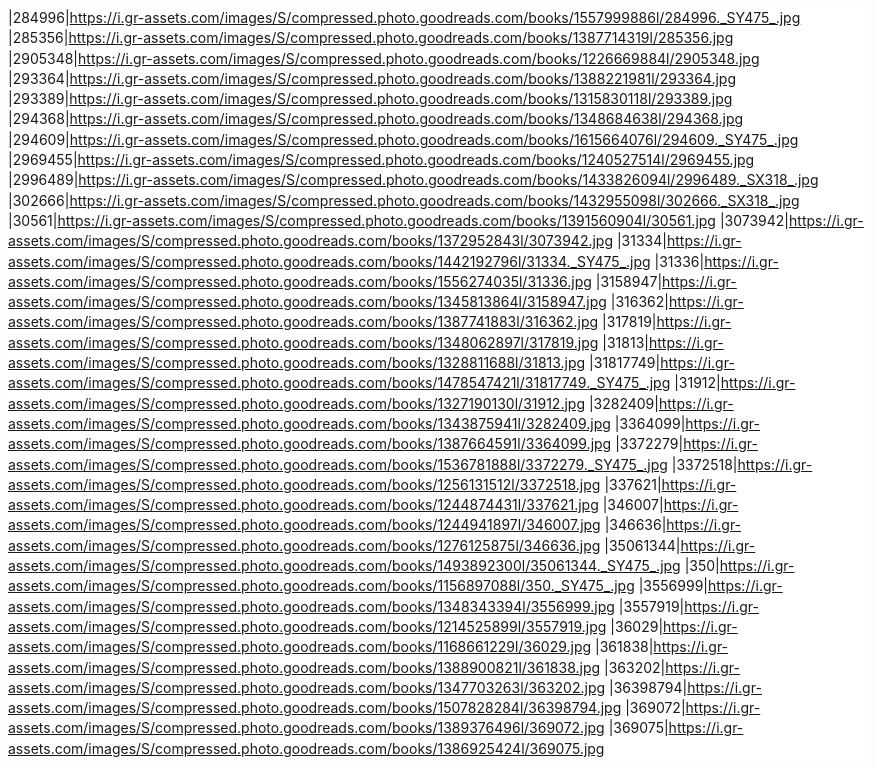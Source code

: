 |284996|https://i.gr-assets.com/images/S/compressed.photo.goodreads.com/books/1557999886l/284996._SY475_.jpg
|285356|https://i.gr-assets.com/images/S/compressed.photo.goodreads.com/books/1387714319l/285356.jpg
|2905348|https://i.gr-assets.com/images/S/compressed.photo.goodreads.com/books/1226669884l/2905348.jpg
|293364|https://i.gr-assets.com/images/S/compressed.photo.goodreads.com/books/1388221981l/293364.jpg
|293389|https://i.gr-assets.com/images/S/compressed.photo.goodreads.com/books/1315830118l/293389.jpg
|294368|https://i.gr-assets.com/images/S/compressed.photo.goodreads.com/books/1348684638l/294368.jpg
|294609|https://i.gr-assets.com/images/S/compressed.photo.goodreads.com/books/1615664076l/294609._SY475_.jpg
|2969455|https://i.gr-assets.com/images/S/compressed.photo.goodreads.com/books/1240527514l/2969455.jpg
|2996489|https://i.gr-assets.com/images/S/compressed.photo.goodreads.com/books/1433826094l/2996489._SX318_.jpg
|302666|https://i.gr-assets.com/images/S/compressed.photo.goodreads.com/books/1432955098l/302666._SX318_.jpg
|30561|https://i.gr-assets.com/images/S/compressed.photo.goodreads.com/books/1391560904l/30561.jpg
|3073942|https://i.gr-assets.com/images/S/compressed.photo.goodreads.com/books/1372952843l/3073942.jpg
|31334|https://i.gr-assets.com/images/S/compressed.photo.goodreads.com/books/1442192796l/31334._SY475_.jpg
|31336|https://i.gr-assets.com/images/S/compressed.photo.goodreads.com/books/1556274035l/31336.jpg
|3158947|https://i.gr-assets.com/images/S/compressed.photo.goodreads.com/books/1345813864l/3158947.jpg
|316362|https://i.gr-assets.com/images/S/compressed.photo.goodreads.com/books/1387741883l/316362.jpg
|317819|https://i.gr-assets.com/images/S/compressed.photo.goodreads.com/books/1348062897l/317819.jpg
|31813|https://i.gr-assets.com/images/S/compressed.photo.goodreads.com/books/1328811688l/31813.jpg
|31817749|https://i.gr-assets.com/images/S/compressed.photo.goodreads.com/books/1478547421l/31817749._SY475_.jpg
|31912|https://i.gr-assets.com/images/S/compressed.photo.goodreads.com/books/1327190130l/31912.jpg
|3282409|https://i.gr-assets.com/images/S/compressed.photo.goodreads.com/books/1343875941l/3282409.jpg
|3364099|https://i.gr-assets.com/images/S/compressed.photo.goodreads.com/books/1387664591l/3364099.jpg
|3372279|https://i.gr-assets.com/images/S/compressed.photo.goodreads.com/books/1536781888l/3372279._SY475_.jpg
|3372518|https://i.gr-assets.com/images/S/compressed.photo.goodreads.com/books/1256131512l/3372518.jpg
|337621|https://i.gr-assets.com/images/S/compressed.photo.goodreads.com/books/1244874431l/337621.jpg
|346007|https://i.gr-assets.com/images/S/compressed.photo.goodreads.com/books/1244941897l/346007.jpg
|346636|https://i.gr-assets.com/images/S/compressed.photo.goodreads.com/books/1276125875l/346636.jpg
|35061344|https://i.gr-assets.com/images/S/compressed.photo.goodreads.com/books/1493892300l/35061344._SY475_.jpg
|350|https://i.gr-assets.com/images/S/compressed.photo.goodreads.com/books/1156897088l/350._SY475_.jpg
|3556999|https://i.gr-assets.com/images/S/compressed.photo.goodreads.com/books/1348343394l/3556999.jpg
|3557919|https://i.gr-assets.com/images/S/compressed.photo.goodreads.com/books/1214525899l/3557919.jpg
|36029|https://i.gr-assets.com/images/S/compressed.photo.goodreads.com/books/1168661229l/36029.jpg
|361838|https://i.gr-assets.com/images/S/compressed.photo.goodreads.com/books/1388900821l/361838.jpg
|363202|https://i.gr-assets.com/images/S/compressed.photo.goodreads.com/books/1347703263l/363202.jpg
|36398794|https://i.gr-assets.com/images/S/compressed.photo.goodreads.com/books/1507828284l/36398794.jpg
|369072|https://i.gr-assets.com/images/S/compressed.photo.goodreads.com/books/1389376496l/369072.jpg
|369075|https://i.gr-assets.com/images/S/compressed.photo.goodreads.com/books/1386925424l/369075.jpg